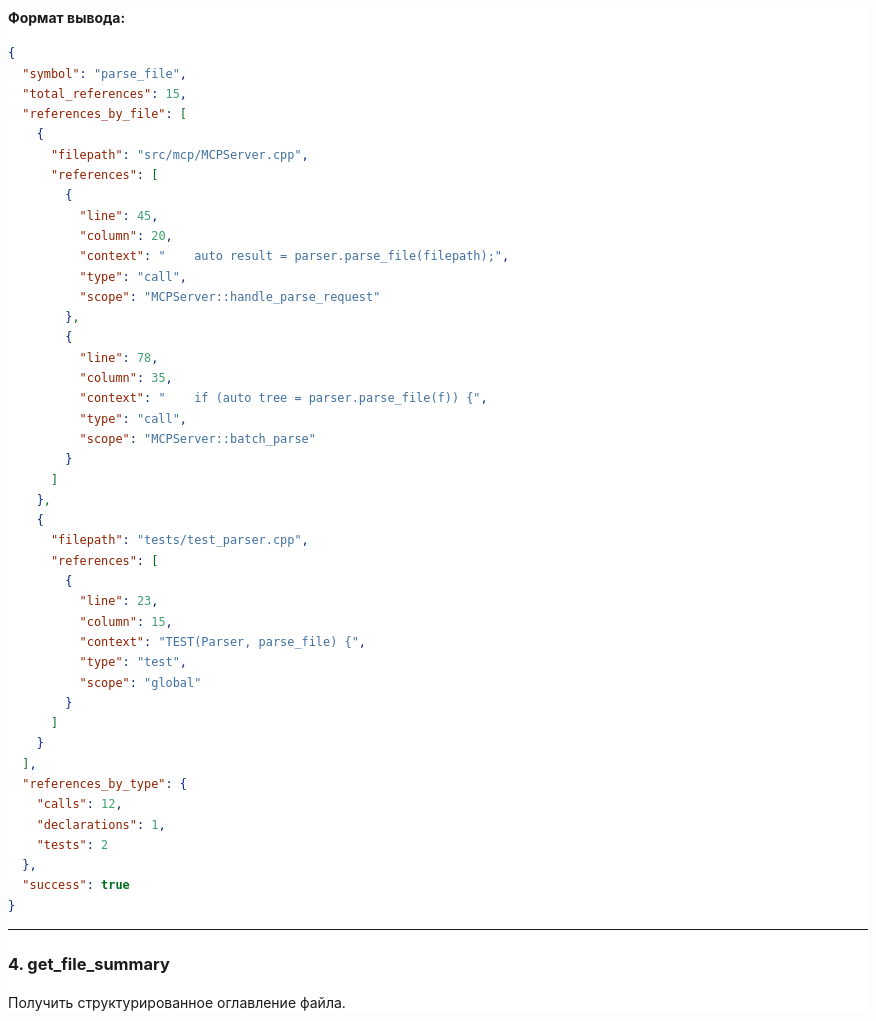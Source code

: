 **Формат вывода:**
```json
{
  "symbol": "parse_file",
  "total_references": 15,
  "references_by_file": [
    {
      "filepath": "src/mcp/MCPServer.cpp",
      "references": [
        {
          "line": 45,
          "column": 20,
          "context": "    auto result = parser.parse_file(filepath);",
          "type": "call",
          "scope": "MCPServer::handle_parse_request"
        },
        {
          "line": 78,
          "column": 35,
          "context": "    if (auto tree = parser.parse_file(f)) {",
          "type": "call",
          "scope": "MCPServer::batch_parse"
        }
      ]
    },
    {
      "filepath": "tests/test_parser.cpp",
      "references": [
        {
          "line": 23,
          "column": 15,
          "context": "TEST(Parser, parse_file) {",
          "type": "test",
          "scope": "global"
        }
      ]
    }
  ],
  "references_by_type": {
    "calls": 12,
    "declarations": 1,
    "tests": 2
  },
  "success": true
}
```

---

### **4. get_file_summary**
Получить структурированное оглавление файла.
